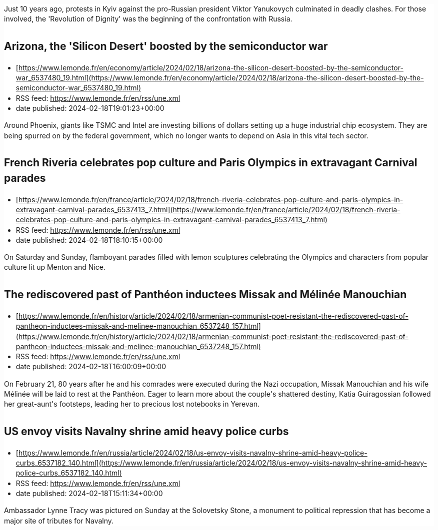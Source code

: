 Just 10 years ago, protests in Kyiv against the pro-Russian president Viktor Yanukovych culminated in deadly clashes. For those involved, the 'Revolution of Dignity' was the beginning of the confrontation with Russia.

## Arizona, the 'Silicon Desert' boosted by the semiconductor war
 - [https://www.lemonde.fr/en/economy/article/2024/02/18/arizona-the-silicon-desert-boosted-by-the-semiconductor-war_6537480_19.html](https://www.lemonde.fr/en/economy/article/2024/02/18/arizona-the-silicon-desert-boosted-by-the-semiconductor-war_6537480_19.html)
 - RSS feed: https://www.lemonde.fr/en/rss/une.xml
 - date published: 2024-02-18T19:01:23+00:00

Around Phoenix, giants like TSMC and Intel are investing billions of dollars setting up a huge industrial chip ecosystem. They are being spurred on by the federal government, which no longer wants to depend on Asia in this vital tech sector.

## French Riveria celebrates pop culture and Paris Olympics in extravagant Carnival parades
 - [https://www.lemonde.fr/en/france/article/2024/02/18/french-riveria-celebrates-pop-culture-and-paris-olympics-in-extravagant-carnival-parades_6537413_7.html](https://www.lemonde.fr/en/france/article/2024/02/18/french-riveria-celebrates-pop-culture-and-paris-olympics-in-extravagant-carnival-parades_6537413_7.html)
 - RSS feed: https://www.lemonde.fr/en/rss/une.xml
 - date published: 2024-02-18T18:10:15+00:00

On Saturday and Sunday, flamboyant parades filled with lemon sculptures celebrating the Olympics and characters from popular culture lit up Menton and Nice.

## The rediscovered past of Panthéon inductees Missak and Mélinée Manouchian
 - [https://www.lemonde.fr/en/history/article/2024/02/18/armenian-communist-poet-resistant-the-rediscovered-past-of-pantheon-inductees-missak-and-melinee-manouchian_6537248_157.html](https://www.lemonde.fr/en/history/article/2024/02/18/armenian-communist-poet-resistant-the-rediscovered-past-of-pantheon-inductees-missak-and-melinee-manouchian_6537248_157.html)
 - RSS feed: https://www.lemonde.fr/en/rss/une.xml
 - date published: 2024-02-18T16:00:09+00:00

On February 21, 80 years after he and his comrades were executed during the Nazi occupation, Missak Manouchian and his wife Mélinée will be laid to rest at the Panthéon. Eager to learn more about the couple's shattered destiny, Katia Guiragossian followed her great-aunt's footsteps, leading her to precious lost notebooks in Yerevan.

## US envoy visits Navalny shrine amid heavy police curbs
 - [https://www.lemonde.fr/en/russia/article/2024/02/18/us-envoy-visits-navalny-shrine-amid-heavy-police-curbs_6537182_140.html](https://www.lemonde.fr/en/russia/article/2024/02/18/us-envoy-visits-navalny-shrine-amid-heavy-police-curbs_6537182_140.html)
 - RSS feed: https://www.lemonde.fr/en/rss/une.xml
 - date published: 2024-02-18T15:11:34+00:00

Ambassador Lynne Tracy was pictured on Sunday at the Solovetsky Stone, a monument to political repression that has become a major site of tributes for Navalny.
